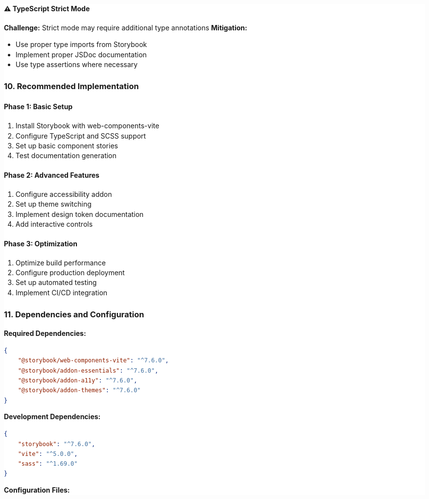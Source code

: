 #### ⚠️ TypeScript Strict Mode

**Challenge:** Strict mode may require additional type annotations
**Mitigation:**

- Use proper type imports from Storybook
- Implement proper JSDoc documentation
- Use type assertions where necessary

### 10. Recommended Implementation

#### Phase 1: Basic Setup

1. Install Storybook with web-components-vite
2. Configure TypeScript and SCSS support
3. Set up basic component stories
4. Test documentation generation

#### Phase 2: Advanced Features

1. Configure accessibility addon
2. Set up theme switching
3. Implement design token documentation
4. Add interactive controls

#### Phase 3: Optimization

1. Optimize build performance
2. Configure production deployment
3. Set up automated testing
4. Implement CI/CD integration

### 11. Dependencies and Configuration

**Required Dependencies:**

```json
{
	"@storybook/web-components-vite": "^7.6.0",
	"@storybook/addon-essentials": "^7.6.0",
	"@storybook/addon-a11y": "^7.6.0",
	"@storybook/addon-themes": "^7.6.0"
}
```

**Development Dependencies:**

```json
{
	"storybook": "^7.6.0",
	"vite": "^5.0.0",
	"sass": "^1.69.0"
}
```

**Configuration Files:**

